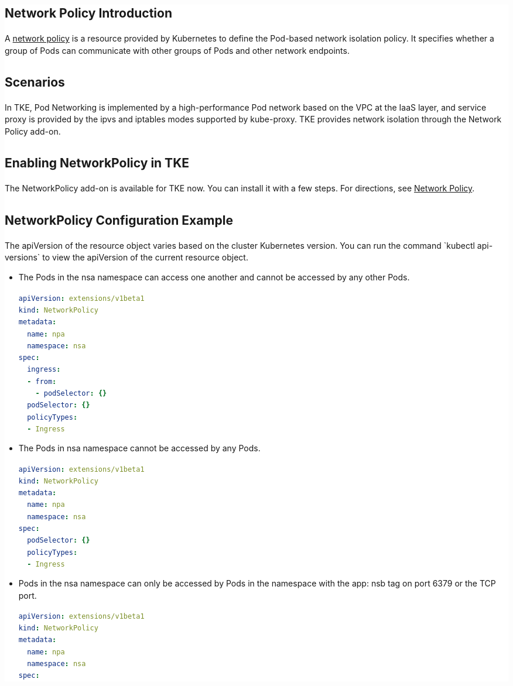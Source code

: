 ## Network Policy Introduction

A [network policy](https://kubernetes.io/docs/concepts/services-networking/network-policies/) is a resource provided by Kubernetes to define the Pod-based network isolation policy. It specifies whether a group of Pods can communicate with other groups of Pods and other network endpoints.  


## Scenarios

In TKE, Pod Networking is implemented by a high-performance Pod network based on the VPC at the IaaS layer, and service proxy is provided by the ipvs and iptables modes supported by kube-proxy. TKE provides network isolation through the Network Policy add-on.  






## Enabling NetworkPolicy in TKE
The NetworkPolicy add-on is available for TKE now. You can install it with a few steps. For directions, see [Network Policy](https://intl.cloud.tencent.com/document/product/457/39120).  

## NetworkPolicy Configuration Example
<dx-alert infotype="explain" title="">
The apiVersion of the resource object varies based on the cluster Kubernetes version. You can run the command `kubectl api-versions` to view the apiVersion of the current resource object.  
</dx-alert>


- The Pods in the nsa namespace can access one another and cannot be accessed by any other Pods.  
    ```yaml
    apiVersion: extensions/v1beta1
    kind: NetworkPolicy
    metadata:
      name: npa
      namespace: nsa
    spec:
      ingress:
      - from:
        - podSelector: {}
      podSelector: {}
      policyTypes:
      - Ingress
    ```
- The Pods in nsa namespace cannot be accessed by any Pods.  
    ```yaml
    apiVersion: extensions/v1beta1
    kind: NetworkPolicy
    metadata:
      name: npa
      namespace: nsa
    spec:
      podSelector: {}
      policyTypes:
      - Ingress
    ```
- Pods in the nsa namespace can only be accessed by Pods in the namespace with the app: nsb tag on port 6379 or the TCP port.  
    ```yaml
    apiVersion: extensions/v1beta1
    kind: NetworkPolicy
    metadata:
      name: npa
      namespace: nsa
    spec: